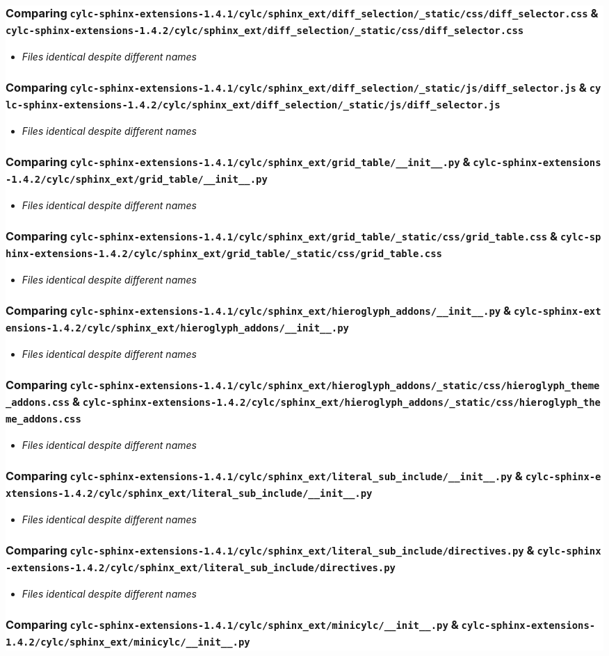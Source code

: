 ### Comparing `cylc-sphinx-extensions-1.4.1/cylc/sphinx_ext/diff_selection/_static/css/diff_selector.css` & `cylc-sphinx-extensions-1.4.2/cylc/sphinx_ext/diff_selection/_static/css/diff_selector.css`

 * *Files identical despite different names*

### Comparing `cylc-sphinx-extensions-1.4.1/cylc/sphinx_ext/diff_selection/_static/js/diff_selector.js` & `cylc-sphinx-extensions-1.4.2/cylc/sphinx_ext/diff_selection/_static/js/diff_selector.js`

 * *Files identical despite different names*

### Comparing `cylc-sphinx-extensions-1.4.1/cylc/sphinx_ext/grid_table/__init__.py` & `cylc-sphinx-extensions-1.4.2/cylc/sphinx_ext/grid_table/__init__.py`

 * *Files identical despite different names*

### Comparing `cylc-sphinx-extensions-1.4.1/cylc/sphinx_ext/grid_table/_static/css/grid_table.css` & `cylc-sphinx-extensions-1.4.2/cylc/sphinx_ext/grid_table/_static/css/grid_table.css`

 * *Files identical despite different names*

### Comparing `cylc-sphinx-extensions-1.4.1/cylc/sphinx_ext/hieroglyph_addons/__init__.py` & `cylc-sphinx-extensions-1.4.2/cylc/sphinx_ext/hieroglyph_addons/__init__.py`

 * *Files identical despite different names*

### Comparing `cylc-sphinx-extensions-1.4.1/cylc/sphinx_ext/hieroglyph_addons/_static/css/hieroglyph_theme_addons.css` & `cylc-sphinx-extensions-1.4.2/cylc/sphinx_ext/hieroglyph_addons/_static/css/hieroglyph_theme_addons.css`

 * *Files identical despite different names*

### Comparing `cylc-sphinx-extensions-1.4.1/cylc/sphinx_ext/literal_sub_include/__init__.py` & `cylc-sphinx-extensions-1.4.2/cylc/sphinx_ext/literal_sub_include/__init__.py`

 * *Files identical despite different names*

### Comparing `cylc-sphinx-extensions-1.4.1/cylc/sphinx_ext/literal_sub_include/directives.py` & `cylc-sphinx-extensions-1.4.2/cylc/sphinx_ext/literal_sub_include/directives.py`

 * *Files identical despite different names*

### Comparing `cylc-sphinx-extensions-1.4.1/cylc/sphinx_ext/minicylc/__init__.py` & `cylc-sphinx-extensions-1.4.2/cylc/sphinx_ext/minicylc/__init__.py`

